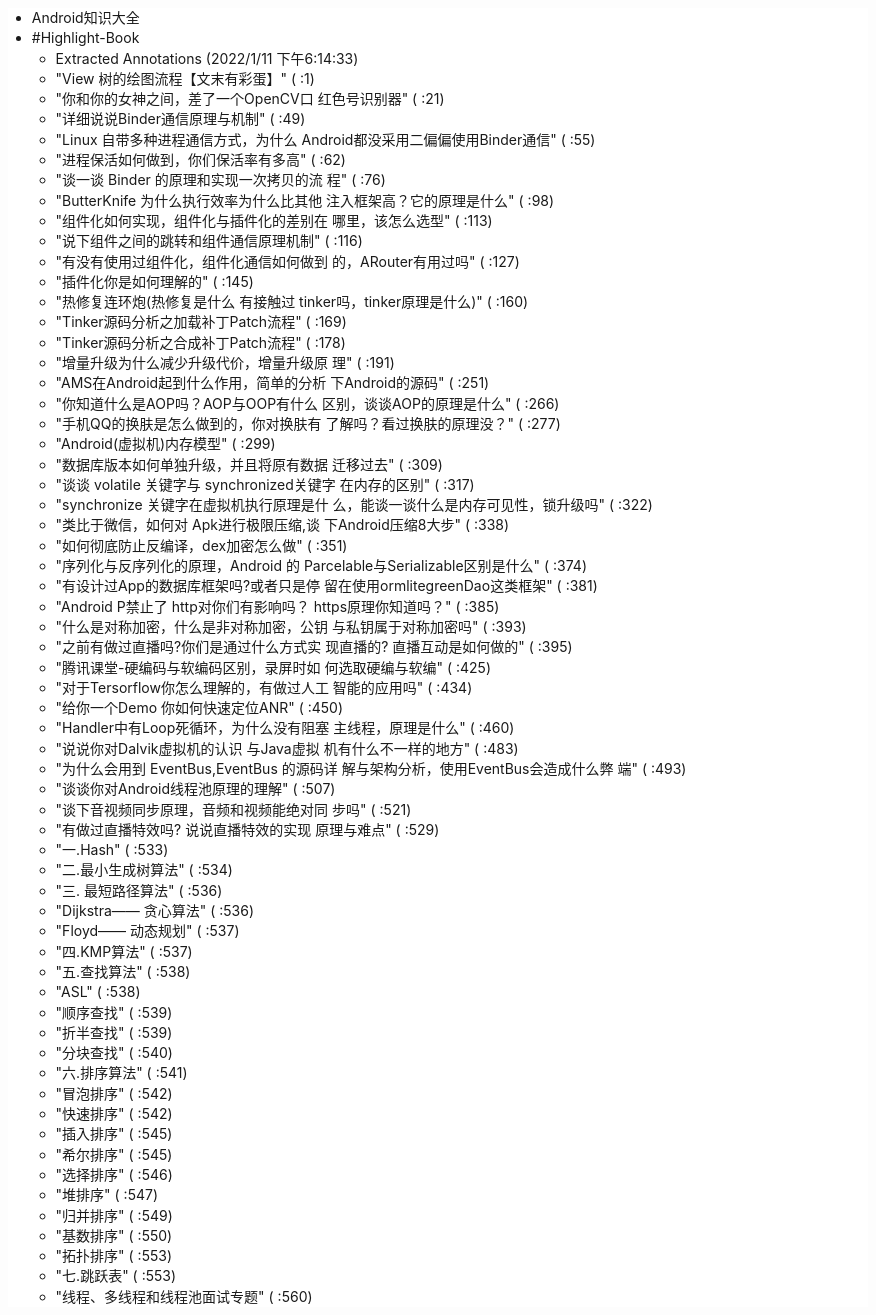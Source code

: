 - Android知识大全
- #Highlight-Book
	- Extracted Annotations (2022/1/11 下午6:14:33)
	- "View 树的绘图流程【文末有彩蛋】" ( :1)
	- "你和你的女神之间，差了一个OpenCV口 红色号识别器" ( :21)
	- "详细说说Binder通信原理与机制" ( :49)
	- "Linux 自带多种进程通信方式，为什么 Android都没采用二偏偏使用Binder通信" ( :55)
	- "进程保活如何做到，你们保活率有多高" ( :62)
	- "谈一谈 Binder 的原理和实现一次拷贝的流 程" ( :76)
	- "ButterKnife 为什么执行效率为什么比其他 注入框架高？它的原理是什么" ( :98)
	- "组件化如何实现，组件化与插件化的差别在 哪里，该怎么选型" ( :113)
	- "说下组件之间的跳转和组件通信原理机制" ( :116)
	- "有没有使用过组件化，组件化通信如何做到 的，ARouter有用过吗" ( :127)
	- "插件化你是如何理解的" ( :145)
	- "热修复连环炮(热修复是什么 有接触过 tinker吗，tinker原理是什么)" ( :160)
	- "Tinker源码分析之加载补丁Patch流程" ( :169)
	- "Tinker源码分析之合成补丁Patch流程" ( :178)
	- "增量升级为什么减少升级代价，增量升级原 理" ( :191)
	- "AMS在Android起到什么作用，简单的分析 下Android的源码" ( :251)
	- "你知道什么是AOP吗？AOP与OOP有什么 区别，谈谈AOP的原理是什么" ( :266)
	- "手机QQ的换肤是怎么做到的，你对换肤有 了解吗？看过换肤的原理没？" ( :277)
	- "Android(虚拟机)内存模型" ( :299)
	- "数据库版本如何单独升级，并且将原有数据 迁移过去" ( :309)
	- "谈谈 volatile 关键字与 synchronized关键字 在内存的区别" ( :317)
	- "synchronize 关键字在虚拟机执行原理是什 么，能谈一谈什么是内存可见性，锁升级吗" ( :322)
	- "类比于微信，如何对 Apk进行极限压缩,谈 下Android压缩8大步" ( :338)
	- "如何彻底防止反编译，dex加密怎么做" ( :351)
	- "序列化与反序列化的原理，Android 的 Parcelable与Serializable区别是什么" ( :374)
	- "有设计过App的数据库框架吗?或者只是停 留在使用ormlitegreenDao这类框架" ( :381)
	- "Android P禁止了 http对你们有影响吗？ https原理你知道吗？" ( :385)
	- "什么是对称加密，什么是非对称加密，公钥 与私钥属于对称加密吗" ( :393)
	- "之前有做过直播吗?你们是通过什么方式实 现直播的? 直播互动是如何做的" ( :395)
	- "腾讯课堂-硬编码与软编码区别，录屏时如 何选取硬编与软编" ( :425)
	- "对于Tersorflow你怎么理解的，有做过人工 智能的应用吗" ( :434)
	- "给你一个Demo 你如何快速定位ANR" ( :450)
	- "Handler中有Loop死循环，为什么没有阻塞 主线程，原理是什么" ( :460)
	- "说说你对Dalvik虚拟机的认识 与Java虚拟 机有什么不一样的地方" ( :483)
	- "为什么会用到 EventBus,EventBus 的源码详 解与架构分析，使用EventBus会造成什么弊 端" ( :493)
	- "谈谈你对Android线程池原理的理解" ( :507)
	- "谈下音视频同步原理，音频和视频能绝对同 步吗" ( :521)
	- "有做过直播特效吗? 说说直播特效的实现 原理与难点" ( :529)
	- "一.Hash" ( :533)
	- "二.最小生成树算法" ( :534)
	- "三. 最短路径算法" ( :536)
	- "Dijkstra—— 贪心算法" ( :536)
	- "Floyd—— 动态规划" ( :537)
	- "四.KMP算法" ( :537)
	- "五.查找算法" ( :538)
	- "ASL" ( :538)
	- "顺序查找" ( :539)
	- "折半查找" ( :539)
	- "分块查找" ( :540)
	- "六.排序算法" ( :541)
	- "冒泡排序" ( :542)
	- "快速排序" ( :542)
	- "插入排序" ( :545)
	- "希尔排序" ( :545)
	- "选择排序" ( :546)
	- "堆排序" ( :547)
	- "归并排序" ( :549)
	- "基数排序" ( :550)
	- "拓扑排序" ( :553)
	- "七.跳跃表" ( :553)
	- "线程、多线程和线程池面试专题" ( :560)